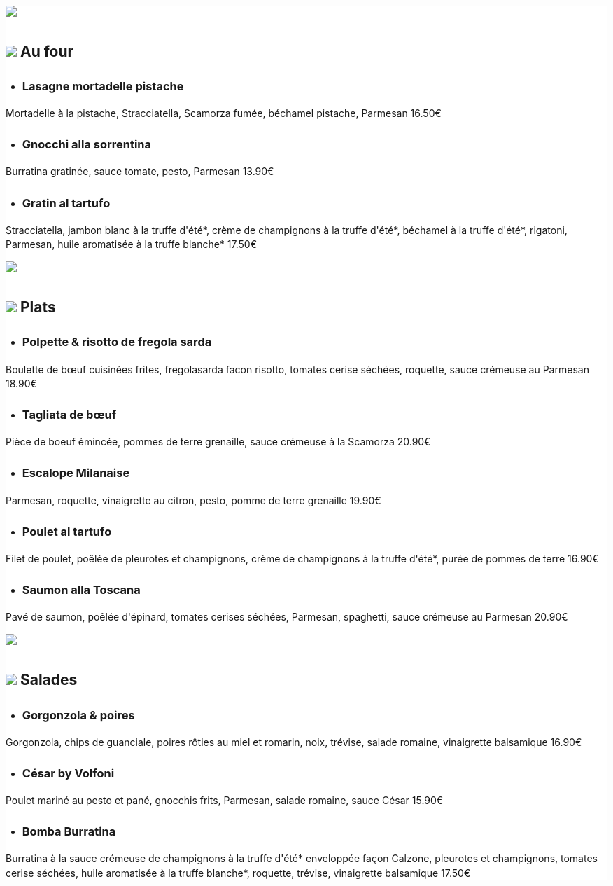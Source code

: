 
![](https://www.volfoni.fr/wp-content/uploads/2024/10/aufourau.png)
##  ![](https://www.volfoni.fr/wp-content/uploads/2024/10/gratindish2dcartoonillustratonwhitebackgroundhigh88905624123.svg) Au four 
  * ### Lasagne mortadelle pistache
Mortadelle à la pistache, Stracciatella, Scamorza fumée, béchamel pistache, Parmesan
16.50€ 
  * ### Gnocchi alla sorrentina
Burratina gratinée, sauce tomate, pesto, Parmesan
13.90€ 
  * ### Gratin al tartufo
Stracciatella, jambon blanc à la truffe d'été*, crème de champignons à la truffe d'été*, béchamel à la truffe d'été*, rigatoni, Parmesan, huile aromatisée à la truffe blanche*
17.50€ 


![](https://www.volfoni.fr/wp-content/uploads/2024/10/platau.png)
##  ![](https://www.volfoni.fr/wp-content/uploads/2022/02/iconecarteplats.svg) Plats 
  * ### Polpette & risotto de fregola sarda
Boulette de bœuf cuisinées frites, fregolasarda facon risotto, tomates cerise séchées, roquette, sauce crémeuse au Parmesan
18.90€ 
  * ### Tagliata de bœuf
Pièce de boeuf émincée, pommes de terre grenaille, sauce crémeuse à la Scamorza
20.90€ 
  * ### Escalope Milanaise
Parmesan, roquette, vinaigrette au citron, pesto, pomme de terre grenaille
19.90€ 
  * ### Poulet al tartufo
Filet de poulet, poêlée de pleurotes et champignons, crème de champignons à la truffe d'été*, purée de pommes de terre
16.90€ 
  * ### Saumon alla Toscana
Pavé de saumon, poêlée d'épinard, tomates cerises séchées, Parmesan, spaghetti, sauce crémeuse au Parmesan
20.90€ 


![](https://www.volfoni.fr/wp-content/uploads/2024/10/saladeau2.png)
##  ![](https://www.volfoni.fr/wp-content/uploads/2022/02/iconecartesalades.svg) Salades 
  * ### Gorgonzola & poires
Gorgonzola, chips de guanciale, poires rôties au miel et romarin, noix, trévise, salade romaine, vinaigrette balsamique
16.90€ 
  * ### César by Volfoni
Poulet mariné au pesto et pané, gnocchis frits, Parmesan, salade romaine, sauce César
15.90€ 
  * ### Bomba Burratina
Burratina à la sauce crémeuse de champignons à la truffe d'été* enveloppée façon Calzone, pleurotes et champignons, tomates cerise séchées, huile aromatisée à la truffe blanche*, roquette, trévise, vinaigrette balsamique
17.50€ 
